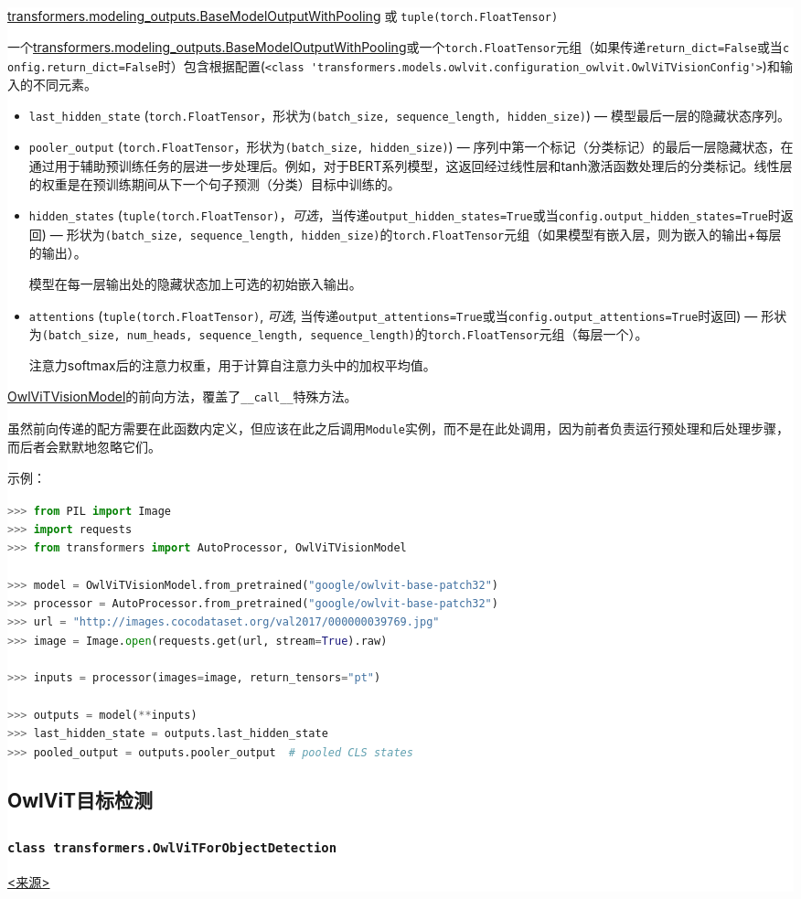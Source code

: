 [transformers.modeling_outputs.BaseModelOutputWithPooling](/docs/transformers/v4.37.2/en/main_classes/output#transformers.modeling_outputs.BaseModelOutputWithPooling) 或 `tuple(torch.FloatTensor)`

一个[transformers.modeling_outputs.BaseModelOutputWithPooling](/docs/transformers/v4.37.2/en/main_classes/output#transformers.modeling_outputs.BaseModelOutputWithPooling)或一个`torch.FloatTensor`元组（如果传递`return_dict=False`或当`config.return_dict=False`时）包含根据配置(`<class 'transformers.models.owlvit.configuration_owlvit.OwlViTVisionConfig'>`)和输入的不同元素。

+   `last_hidden_state` (`torch.FloatTensor`，形状为`(batch_size, sequence_length, hidden_size)`) — 模型最后一层的隐藏状态序列。

+   `pooler_output` (`torch.FloatTensor`，形状为`(batch_size, hidden_size)`) — 序列中第一个标记（分类标记）的最后一层隐藏状态，在通过用于辅助预训练任务的层进一步处理后。例如，对于BERT系列模型，这返回经过线性层和tanh激活函数处理后的分类标记。线性层的权重是在预训练期间从下一个句子预测（分类）目标中训练的。

+   `hidden_states` (`tuple(torch.FloatTensor)`，*可选*，当传递`output_hidden_states=True`或当`config.output_hidden_states=True`时返回) — 形状为`(batch_size, sequence_length, hidden_size)`的`torch.FloatTensor`元组（如果模型有嵌入层，则为嵌入的输出+每层的输出）。

    模型在每一层输出处的隐藏状态加上可选的初始嵌入输出。

+   `attentions` (`tuple(torch.FloatTensor)`, *可选*, 当传递`output_attentions=True`或当`config.output_attentions=True`时返回) — 形状为`(batch_size, num_heads, sequence_length, sequence_length)`的`torch.FloatTensor`元组（每层一个）。

    注意力softmax后的注意力权重，用于计算自注意力头中的加权平均值。

[OwlViTVisionModel](/docs/transformers/v4.37.2/en/model_doc/owlvit#transformers.OwlViTVisionModel)的前向方法，覆盖了`__call__`特殊方法。

虽然前向传递的配方需要在此函数内定义，但应该在此之后调用`Module`实例，而不是在此处调用，因为前者负责运行预处理和后处理步骤，而后者会默默地忽略它们。

示例：

```py
>>> from PIL import Image
>>> import requests
>>> from transformers import AutoProcessor, OwlViTVisionModel

>>> model = OwlViTVisionModel.from_pretrained("google/owlvit-base-patch32")
>>> processor = AutoProcessor.from_pretrained("google/owlvit-base-patch32")
>>> url = "http://images.cocodataset.org/val2017/000000039769.jpg"
>>> image = Image.open(requests.get(url, stream=True).raw)

>>> inputs = processor(images=image, return_tensors="pt")

>>> outputs = model(**inputs)
>>> last_hidden_state = outputs.last_hidden_state
>>> pooled_output = outputs.pooler_output  # pooled CLS states
```

## OwlViT目标检测

### `class transformers.OwlViTForObjectDetection`

[<来源>](https://github.com/huggingface/transformers/blob/v4.37.2/src/transformers/models/owlvit/modeling_owlvit.py#L1282)
